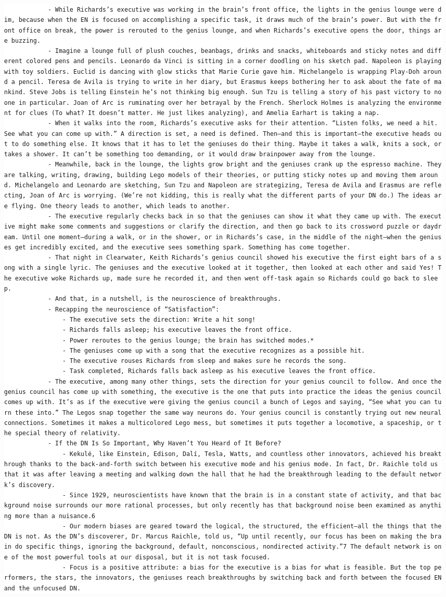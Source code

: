                 - While Richards’s executive was working in the brain’s front office, the lights in the genius lounge were dim, because when the EN is focused on accomplishing a specific task, it draws much of the brain’s power. But with the front office on break, the power is rerouted to the genius lounge, and when Richards’s executive opens the door, things are buzzing.
                - Imagine a lounge full of plush couches, beanbags, drinks and snacks, whiteboards and sticky notes and different colored pens and pencils. Leonardo da Vinci is sitting in a corner doodling on his sketch pad. Napoleon is playing with toy soldiers. Euclid is dancing with glow sticks that Marie Curie gave him. Michelangelo is wrapping Play-Doh around a pencil. Teresa de Avila is trying to write in her diary, but Erasmus keeps bothering her to ask about the fate of mankind. Steve Jobs is telling Einstein he’s not thinking big enough. Sun Tzu is telling a story of his past victory to no one in particular. Joan of Arc is ruminating over her betrayal by the French. Sherlock Holmes is analyzing the environment for clues (To what? It doesn’t matter. He just likes analyzing), and Amelia Earhart is taking a nap.
                - When it walks into the room, Richards’s executive asks for their attention. “Listen folks, we need a hit. See what you can come up with.” A direction is set, a need is defined. Then—and this is important—the executive heads out to do something else. It knows that it has to let the geniuses do their thing. Maybe it takes a walk, knits a sock, or takes a shower. It can’t be something too demanding, or it would draw brainpower away from the lounge.
                - Meanwhile, back in the lounge, the lights grow bright and the geniuses crank up the espresso machine. They are talking, writing, drawing, building Lego models of their theories, or putting sticky notes up and moving them around. Michelangelo and Leonardo are sketching, Sun Tzu and Napoleon are strategizing, Teresa de Avila and Erasmus are reflecting, Joan of Arc is worrying. (We’re not kidding, this is really what the different parts of your DN do.) The ideas are flying. One theory leads to another, which leads to another.
                - The executive regularly checks back in so that the geniuses can show it what they came up with. The executive might make some comments and suggestions or clarify the direction, and then go back to its crossword puzzle or daydream. Until one moment—during a walk, or in the shower, or in Richards’s case, in the middle of the night—when the geniuses get incredibly excited, and the executive sees something spark. Something has come together.
                - That night in Clearwater, Keith Richards’s genius council showed his executive the first eight bars of a song with a single lyric. The geniuses and the executive looked at it together, then looked at each other and said Yes! The executive woke Richards up, made sure he recorded it, and then went off-task again so Richards could go back to sleep.
                - And that, in a nutshell, is the neuroscience of breakthroughs.
                - Recapping the neuroscience of “Satisfaction”:
                    - The executive sets the direction: Write a hit song!
                    - Richards falls asleep; his executive leaves the front office.
                    - Power reroutes to the genius lounge; the brain has switched modes.*
                    - The geniuses come up with a song that the executive recognizes as a possible hit.
                    - The executive rouses Richards from sleep and makes sure he records the song.
                    - Task completed, Richards falls back asleep as his executive leaves the front office.
                - The executive, among many other things, sets the direction for your genius council to follow. And once the genius council has come up with something, the executive is the one that puts into practice the ideas the genius council comes up with. It’s as if the executive were giving the genius council a bunch of Legos and saying, “See what you can turn these into.” The Legos snap together the same way neurons do. Your genius council is constantly trying out new neural connections. Sometimes it makes a multicolored Lego mess, but sometimes it puts together a locomotive, a spaceship, or the special theory of relativity.
                - If the DN Is So Important, Why Haven’t You Heard of It Before?
                    - Kekulé, like Einstein, Edison, Dalí, Tesla, Watts, and countless other innovators, achieved his breakthrough thanks to the back-and-forth switch between his executive mode and his genius mode. In fact, Dr. Raichle told us that it was after leaving a meeting and walking down the hall that he had the breakthrough leading to the default network’s discovery.
                    - Since 1929, neuroscientists have known that the brain is in a constant state of activity, and that background noise surrounds our more rational processes, but only recently has that background noise been examined as anything more than a nuisance.6
                    - Our modern biases are geared toward the logical, the structured, the efficient—all the things that the DN is not. As the DN’s discoverer, Dr. Marcus Raichle, told us, “Up until recently, our focus has been on making the brain do specific things, ignoring the background, default, nonconscious, nondirected activity.”7 The default network is one of the most powerful tools at our disposal, but it is not task focused.
                    - Focus is a positive attribute: a bias for the executive is a bias for what is feasible. But the top performers, the stars, the innovators, the geniuses reach breakthroughs by switching back and forth between the focused EN and the unfocused DN.